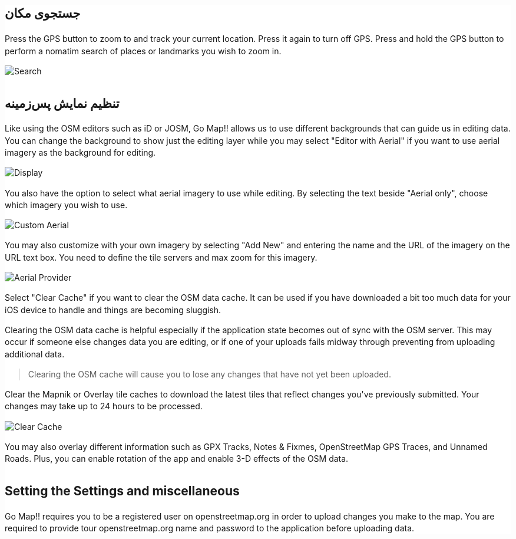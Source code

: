 جستجوی مکان
---------------
Press the GPS button to zoom to and track your current location. Press it again to turn off GPS. Press
and hold the GPS button to perform a nomatim search of places or landmarks you wish to zoom in.

![Search][]

تنظیم نمایش پس‌زمینه
-------------

Like using the OSM editors such as  iD or JOSM, Go Map!! allows us to use different
backgrounds that can guide us in editing data. You can change the background to show just
the editing layer while you may select "Editor with Aerial" if you want to use aerial
imagery as the background for editing.

![Display][]

You also have the option to select what aerial imagery to use while editing.
By selecting the text beside "Aerial only", choose which imagery you wish to use.

![Custom Aerial][]

You may also customize with your own imagery by selecting "Add New" and entering the name and the
URL of the imagery on the URL text box. You need to define the tile servers and
max zoom for this imagery.

![Aerial Provider][]

Select "Clear Cache" if you want to clear the OSM data cache. It can be used 
if you have downloaded a bit too much data for your iOS device to handle and things
are becoming sluggish. 

Clearing the OSM data cache is helpful especially if the application state becomes
out of sync with the OSM server. This may occur if someone else changes data you are editing,
or if one of your uploads fails midway through preventing from uploading
additional data.

> Clearing the OSM cache will cause you to lose any changes that have not
yet been uploaded.

Clear the Mapnik or Overlay tile caches to download the latest tiles that reflect
changes you've previously submitted. Your changes may take up to 24 hours to be
processed.

![Clear Cache][]

You may also overlay different information such as GPX Tracks, Notes & Fixmes,
OpenStreetMap GPS Traces, and Unnamed Roads. Plus, you can enable rotation of the
app and enable 3-D effects of the OSM data.

Setting the Settings and miscellaneous
-------------

Go Map!! requires you to be a registered user on openstreetmap.org in order to
upload changes you make to the map. You are required to provide tour openstreetmap.org
name and password to the application before uploading data.


[Home]: /images/mobile-mapping/gomap_home.PNG
[Adding tags]: /images/mobile-mapping/gomap_adding_tags.PNG
[Common Tags]: /images/mobile-mapping/gomap_common_tags.PNG
[All Tags]: /images/mobile-mapping/gomap_alltags.PNG
[Way Attributes]: /images/mobile-mapping/gomap_way_attributes.PNG
[node in a way]: /images/mobile-mapping/gomap_nodeway.PNG
[New node]: /images/mobile-mapping/gomap_newnode.PNG
[Add tag to the node]: /images/mobile-mapping/gomap_common_tags.PNG
[Middle node]: /images/mobile-mapping/gomap_middlenode.png
[End node]: /images/mobile-mapping/gomap_endnode.png
[Create way]: /images/mobile-mapping/gomap_createway.png
[Create area]: /images/mobile-mapping/gomap_createarea.png
[Undo]: /images/mobile-mapping/gomap_undo.png
[Cloud]: /images/mobile-mapping/gomap_upload.png
[Search]: /images/mobile-mapping/gomap_search.png
[Display]: /images/mobile-mapping/gomap_display.PNG
[Custom Aerial]: /images/mobile-mapping/gomap_aerial.PNG
[Aerial Provider]: /images/mobile-mapping/gomap_provider.PNG
[Clear Cache]: /images/mobile-mapping/gomap_cache.png
[Verify]: /images/mobile-mapping/gomap_verify.PNG
[Nearby mappers]: /images/mobile-mapping/gomap_nearby.png